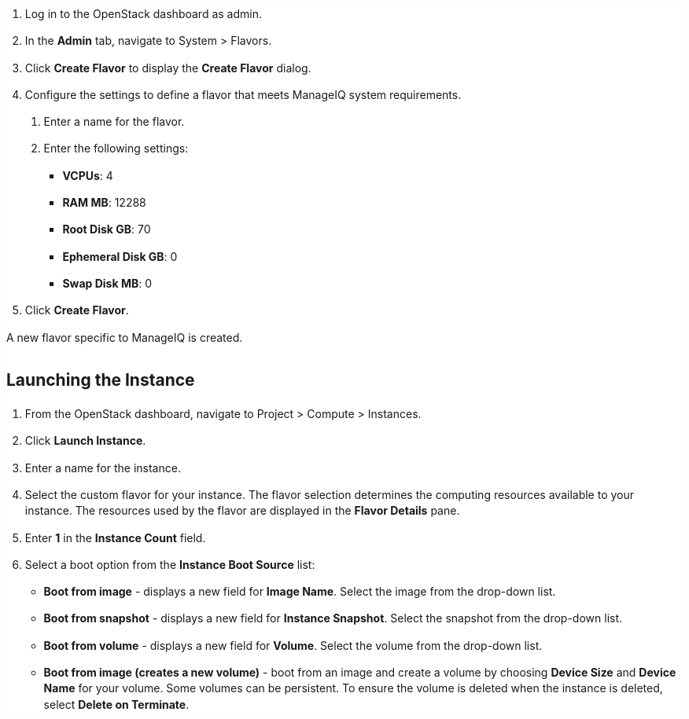 1.  Log in to the OpenStack dashboard as admin.

2.  In the **Admin** tab, navigate to <span class="menuchoice">System \>
    Flavors</span>.

3.  Click **Create Flavor** to display the **Create Flavor** dialog.

4.  Configure the settings to define a flavor that meets ManageIQ system
    requirements.
    
    1.  Enter a name for the flavor.
    
    2.  Enter the following settings:
        
          - **VCPUs**: 4
        
          - **RAM MB**: 12288
        
          - **Root Disk GB**: 70
        
          - **Ephemeral Disk GB**: 0
        
          - **Swap Disk MB**: 0

5.  Click **Create Flavor**.

A new flavor specific to ManageIQ is created.

## Launching the Instance

1.  From the OpenStack dashboard, navigate to
    <span class="menuchoice">Project \> Compute \> Instances</span>.

2.  Click **Launch Instance**.

3.  Enter a name for the instance.

4.  Select the custom flavor for your instance. The flavor selection
    determines the computing resources available to your instance. The
    resources used by the flavor are displayed in the **Flavor Details**
    pane.

5.  Enter **1** in the **Instance Count** field.

6.  Select a boot option from the **Instance Boot Source** list:
    
      - **Boot from image** - displays a new field for **Image Name**.
        Select the image from the drop-down list.
    
      - **Boot from snapshot** - displays a new field for **Instance
        Snapshot**. Select the snapshot from the drop-down list.
    
      - **Boot from volume** - displays a new field for **Volume**.
        Select the volume from the drop-down list.
    
      - **Boot from image (creates a new volume)** - boot from an image
        and create a volume by choosing **Device Size** and **Device
        Name** for your volume. Some volumes can be persistent. To
        ensure the volume is deleted when the instance is deleted,
        select **Delete on Terminate**.
    
